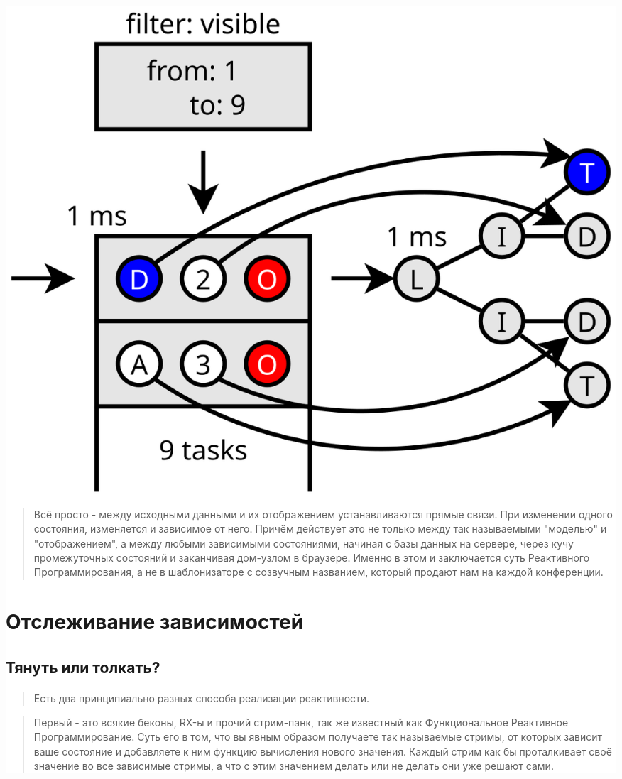 ![Прямые зависимости. Что может быть эффективней?](visible-dom.svg)

> Всё просто - между исходными данными и их отображением устанавливаются прямые связи. При изменении одного состояния, изменяется и зависимое от него. Причём действует это не только между так называемыми "моделью" и "отображением", а между любыми зависимыми состояниями, начиная с базы данных на сервере, через кучу промежуточных состояний и заканчивая дом-узлом в браузере. Именно в этом и заключается суть Реактивного Программирования, а не в шаблонизаторе с созвучным названием, который продают нам на каждой конференции.

# Отслеживание зависимостей

## Тянуть или толкать?

> Есть два принципиально разных способа реализации реактивности.

> Первый - это всякие беконы, RX-ы и прочий стрим-панк, так же известный как Функциональное Реактивное Программирование. Суть его в том, что вы явным образом получаете так называемые стримы, от которых зависит ваше состояние и добавляете к ним функцию вычисления нового значения. Каждый стрим как бы проталкивает своё значение во все зависимые стримы, а что с этим значением делать или не делать они уже решают сами.
